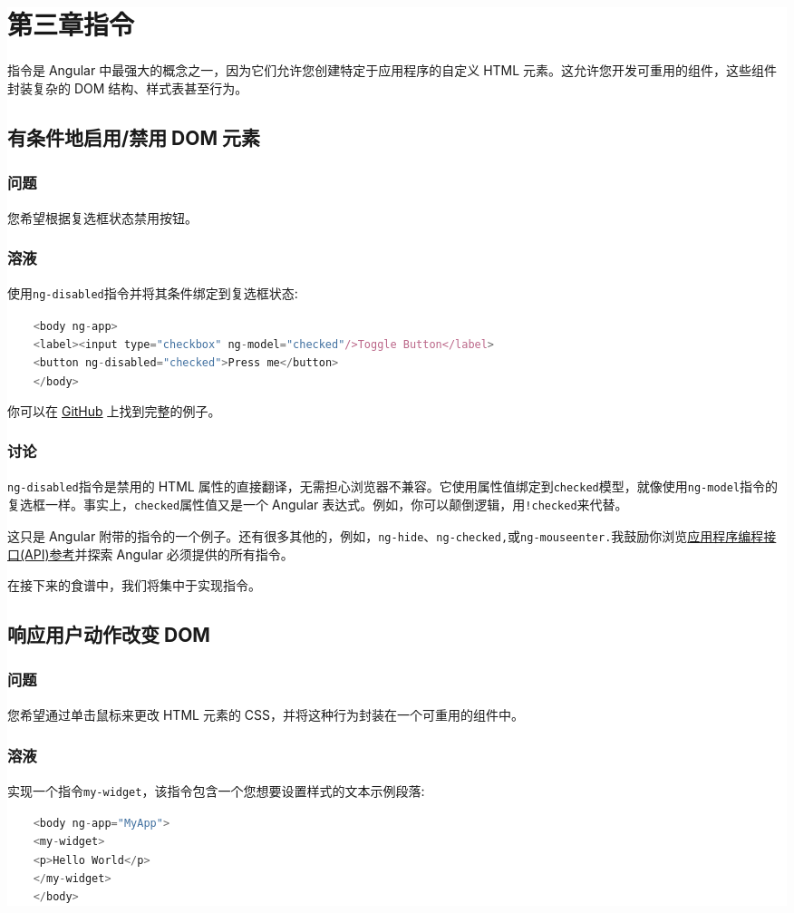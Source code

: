 # 第三章指令

指令是 Angular 中最强大的概念之一，因为它们允许您创建特定于应用程序的自定义 HTML 元素。这允许您开发可重用的组件，这些组件封装复杂的 DOM 结构、样式表甚至行为。

## 有条件地启用/禁用 DOM 元素

### 问题

您希望根据复选框状态禁用按钮。

### 溶液

使用`ng-disabled`指令并将其条件绑定到复选框状态:

```js
    <body ng-app>
    <label><input type="checkbox" ng-model="checked"/>Toggle Button</label>
    <button ng-disabled="checked">Press me</button>
    </body>

```

你可以在 [GitHub](https://github.com/fdietz/recipes-with-angular-js-examples/tree/master/chapter3/recipe1) 上找到完整的例子。

### 讨论

`ng-disabled`指令是禁用的 HTML 属性的直接翻译，无需担心浏览器不兼容。它使用属性值绑定到`checked`模型，就像使用`ng-model`指令的复选框一样。事实上，`checked`属性值又是一个 Angular 表达式。例如，你可以颠倒逻辑，用`!checked`来代替。

这只是 Angular 附带的指令的一个例子。还有很多其他的，例如，`ng-hide`、`ng-checked,`或`ng-mouseenter.`我鼓励你浏览[应用程序编程接口(API)参考](http://docs.angularjs.org/api)并探索 Angular 必须提供的所有指令。

在接下来的食谱中，我们将集中于实现指令。

## 响应用户动作改变 DOM

### 问题

您希望通过单击鼠标来更改 HTML 元素的 CSS，并将这种行为封装在一个可重用的组件中。

### 溶液

实现一个指令`my-widget`，该指令包含一个您想要设置样式的文本示例段落:

```js
    <body ng-app="MyApp">
    <my-widget>
    <p>Hello World</p>
    </my-widget>
    </body>

```
